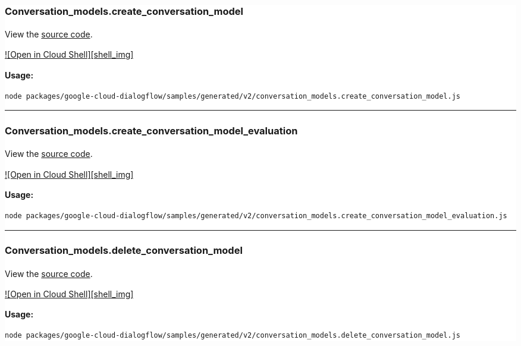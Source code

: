 


### Conversation_models.create_conversation_model

View the [source code](https://github.com/googleapis/google-cloud-node/blob/master/packages/google-cloud-dialogflow/samples/generated/v2/conversation_models.create_conversation_model.js).

[![Open in Cloud Shell][shell_img]](https://console.cloud.google.com/cloudshell/open?git_repo=https://github.com/googleapis/google-cloud-node&page=editor&open_in_editor=packages/google-cloud-dialogflow/samples/generated/v2/conversation_models.create_conversation_model.js,samples/README.md)

__Usage:__


`node packages/google-cloud-dialogflow/samples/generated/v2/conversation_models.create_conversation_model.js`


-----




### Conversation_models.create_conversation_model_evaluation

View the [source code](https://github.com/googleapis/google-cloud-node/blob/master/packages/google-cloud-dialogflow/samples/generated/v2/conversation_models.create_conversation_model_evaluation.js).

[![Open in Cloud Shell][shell_img]](https://console.cloud.google.com/cloudshell/open?git_repo=https://github.com/googleapis/google-cloud-node&page=editor&open_in_editor=packages/google-cloud-dialogflow/samples/generated/v2/conversation_models.create_conversation_model_evaluation.js,samples/README.md)

__Usage:__


`node packages/google-cloud-dialogflow/samples/generated/v2/conversation_models.create_conversation_model_evaluation.js`


-----




### Conversation_models.delete_conversation_model

View the [source code](https://github.com/googleapis/google-cloud-node/blob/master/packages/google-cloud-dialogflow/samples/generated/v2/conversation_models.delete_conversation_model.js).

[![Open in Cloud Shell][shell_img]](https://console.cloud.google.com/cloudshell/open?git_repo=https://github.com/googleapis/google-cloud-node&page=editor&open_in_editor=packages/google-cloud-dialogflow/samples/generated/v2/conversation_models.delete_conversation_model.js,samples/README.md)

__Usage:__


`node packages/google-cloud-dialogflow/samples/generated/v2/conversation_models.delete_conversation_model.js`



[//]: # "This README.md file is auto-generated, all changes to this file will be lost."
[//]: # "To regenerate it, use `python -m synthtool`."